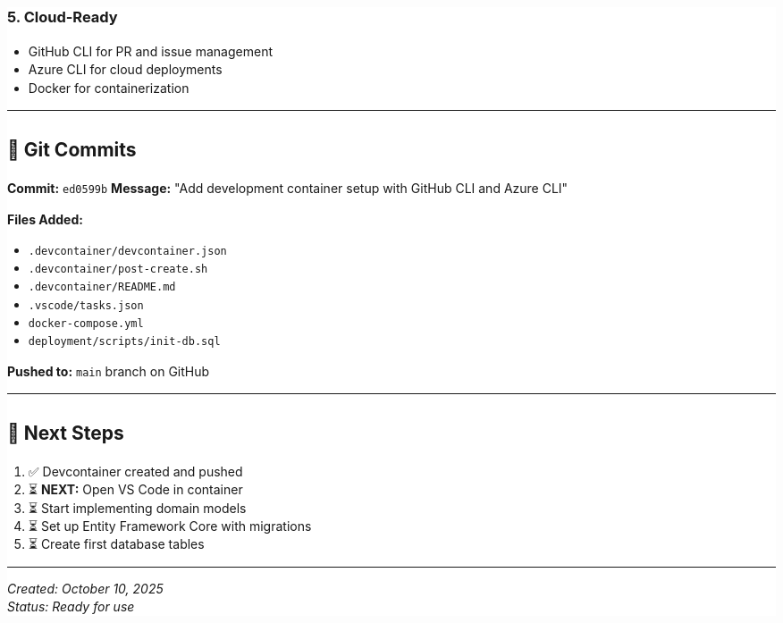 ### 5. **Cloud-Ready**
- GitHub CLI for PR and issue management
- Azure CLI for cloud deployments
- Docker for containerization

---

## 📝 Git Commits

**Commit:** `ed0599b`
**Message:** "Add development container setup with GitHub CLI and Azure CLI"

**Files Added:**
- `.devcontainer/devcontainer.json`
- `.devcontainer/post-create.sh`
- `.devcontainer/README.md`
- `.vscode/tasks.json`
- `docker-compose.yml`
- `deployment/scripts/init-db.sql`

**Pushed to:** `main` branch on GitHub

---

## 🔄 Next Steps

1. ✅ Devcontainer created and pushed
2. ⏳ **NEXT:** Open VS Code in container
3. ⏳ Start implementing domain models
4. ⏳ Set up Entity Framework Core with migrations
5. ⏳ Create first database tables

---

*Created: October 10, 2025*  
*Status: Ready for use*
